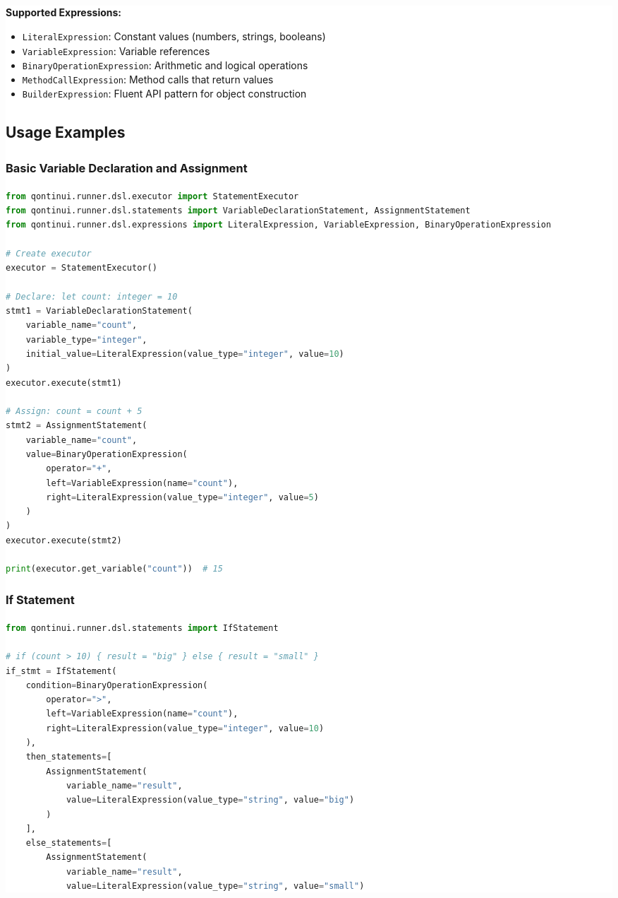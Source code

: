 **Supported Expressions:**
- `LiteralExpression`: Constant values (numbers, strings, booleans)
- `VariableExpression`: Variable references
- `BinaryOperationExpression`: Arithmetic and logical operations
- `MethodCallExpression`: Method calls that return values
- `BuilderExpression`: Fluent API pattern for object construction

## Usage Examples

### Basic Variable Declaration and Assignment

```python
from qontinui.runner.dsl.executor import StatementExecutor
from qontinui.runner.dsl.statements import VariableDeclarationStatement, AssignmentStatement
from qontinui.runner.dsl.expressions import LiteralExpression, VariableExpression, BinaryOperationExpression

# Create executor
executor = StatementExecutor()

# Declare: let count: integer = 10
stmt1 = VariableDeclarationStatement(
    variable_name="count",
    variable_type="integer",
    initial_value=LiteralExpression(value_type="integer", value=10)
)
executor.execute(stmt1)

# Assign: count = count + 5
stmt2 = AssignmentStatement(
    variable_name="count",
    value=BinaryOperationExpression(
        operator="+",
        left=VariableExpression(name="count"),
        right=LiteralExpression(value_type="integer", value=5)
    )
)
executor.execute(stmt2)

print(executor.get_variable("count"))  # 15
```

### If Statement

```python
from qontinui.runner.dsl.statements import IfStatement

# if (count > 10) { result = "big" } else { result = "small" }
if_stmt = IfStatement(
    condition=BinaryOperationExpression(
        operator=">",
        left=VariableExpression(name="count"),
        right=LiteralExpression(value_type="integer", value=10)
    ),
    then_statements=[
        AssignmentStatement(
            variable_name="result",
            value=LiteralExpression(value_type="string", value="big")
        )
    ],
    else_statements=[
        AssignmentStatement(
            variable_name="result",
            value=LiteralExpression(value_type="string", value="small")
```